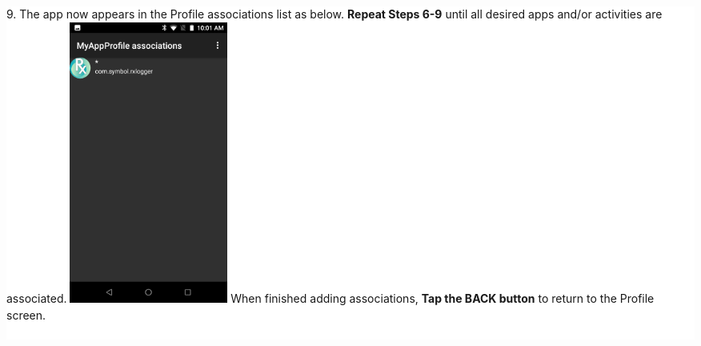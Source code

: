 &#57;. The app now appears in the Profile associations list as below. **Repeat Steps 6-9** until all desired apps and/or activities are associated. 
<img style="height:350px" src="10_confirm_association.png"/>
When finished adding associations, **Tap the BACK button** to return to the Profile screen. 
<br>
<br>
